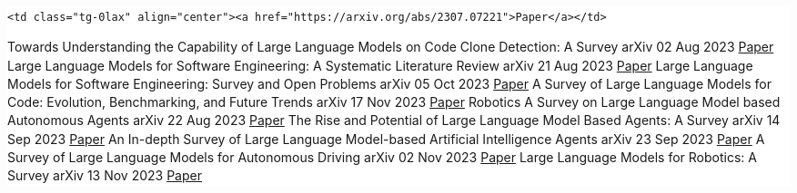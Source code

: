     <td class="tg-0lax" align="center"><a href="https://arxiv.org/abs/2307.07221">Paper</a></td>
  </tr>
  <tr>
    <td class="tg-baqh" align="center">Towards Understanding the Capability of Large Language Models on Code Clone Detection: A Survey</td>
    <td class="tg-0lax" align="center">arXiv</td>
    <td class="tg-baqh" align="center">02 Aug 2023</td>
    <td class="tg-0lax" align="center"><a href="https://arxiv.org/abs/2308.01191">Paper</a></td>
  </tr>
  <tr>
    <td class="tg-baqh" align="center">Large Language Models for Software Engineering: A Systematic Literature Review</td>
    <td class="tg-0lax" align="center">arXiv</td>
    <td class="tg-baqh" align="center">21 Aug 2023</td>
    <td class="tg-0lax" align="center"><a href="https://arxiv.org/abs/2308.10620">Paper</a></td>
  </tr>
  <tr>
    <td class="tg-baqh" align="center">Large Language Models for Software Engineering: Survey and Open Problems</td>
    <td class="tg-0lax" align="center">arXiv</td>
    <td class="tg-baqh" align="center">05 Oct 2023</td>
    <td class="tg-0lax" align="center"><a href="https://arxiv.org/abs/2310.03533">Paper</a></td>
  </tr>
  <tr>
    <td class="tg-baqh" align="center">A Survey of Large Language Models for Code: Evolution, Benchmarking, and Future Trends</td>
    <td class="tg-0lax" align="center">arXiv</td>
    <td class="tg-baqh" align="center">17 Nov 2023</td>
    <td class="tg-0lax" align="center"><a href="https://arxiv.org/abs/2311.10372">Paper</a></td>
  </tr>
  <tr>
    <td class="tg-nrix" align="center" rowspan="6">Robotics</td>
    <td class="tg-baqh" align="center">A Survey on Large Language Model based Autonomous Agents</td>
    <td class="tg-0lax" align="center">arXiv</td>
    <td class="tg-baqh" align="center">22 Aug 2023</td>
    <td class="tg-0lax" align="center"><a href="https://arxiv.org/abs/2308.11432">Paper</a></td>
  </tr>
  <tr>
    <td class="tg-baqh" align="center">The Rise and Potential of Large Language Model Based Agents: A Survey</td>
    <td class="tg-0lax" align="center">arXiv</td>
    <td class="tg-baqh" align="center">14 Sep 2023</td>
    <td class="tg-0lax" align="center"><a href="https://arxiv.org/abs/2309.07864">Paper</a></td>
  </tr>
  <tr>
    <td class="tg-baqh" align="center">An In-depth Survey of Large Language Model-based Artificial Intelligence Agents</td>
    <td class="tg-0lax" align="center">arXiv</td>
    <td class="tg-baqh" align="center">23 Sep 2023</td>
    <td class="tg-0lax" align="center"><a href="https://arxiv.org/abs/2309.14365">Paper</a></td>
  </tr>
  <tr>
    <td class="tg-baqh" align="center">A Survey of Large Language Models for Autonomous Driving</td>
    <td class="tg-0lax" align="center">arXiv</td>
    <td class="tg-baqh" align="center">02 Nov 2023</td>
    <td class="tg-0lax" align="center"><a href="https://arxiv.org/abs/2311.01043">Paper</a></td>
  </tr>
  <tr>
    <td class="tg-baqh" align="center">Large Language Models for Robotics: A Survey</td>
    <td class="tg-0lax" align="center">arXiv</td>
    <td class="tg-baqh" align="center">13 Nov 2023</td>
    <td class="tg-0lax" align="center"><a href="https://arxiv.org/abs/2311.07226">Paper</a></td>
  </tr>
  <tr>